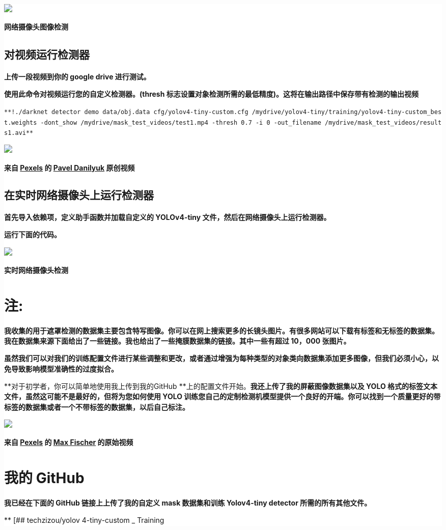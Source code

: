 **![](img/1d1b3a24cfa61ff3aa5e66290898c421.png)**

****网络摄像头图像检测****

## **对视频运行检测器**

**上传一段视频到你的 google drive 进行测试。**

**使用此命令对视频运行您的自定义检测器。(thresh 标志设置对象检测所需的最低精度)。这将在输出路径中保存带有检测的输出视频**

```
**!./darknet detector demo data/obj.data cfg/yolov4-tiny-custom.cfg /mydrive/yolov4-tiny/training/yolov4-tiny-custom_best.weights -dont_show /mydrive/mask_test_videos/test1.mp4 -thresh 0.7 -i 0 -out_filename /mydrive/mask_test_videos/results1.avi**
```

**![](img/ccf18db2ee70288808404287877ab37d.png)**

**来自 [Pexels](https://www.pexels.com/photo/woman-pushing-a-shopping-cart-full-of-toilet-papers-4318387/?utm_content=attributionCopyText&utm_medium=referral&utm_source=pexels) 的 [Pavel Danilyuk](https://www.pexels.com/@pavel-danilyuk?utm_content=attributionCopyText&utm_medium=referral&utm_source=pexels) 原创视频**

## **在实时网络摄像头上运行检测器**

**首先导入依赖项，定义助手函数并加载自定义的 YOLOv4-tiny 文件，然后在网络摄像头上运行检测器。**

**运行下面的代码。**

**![](img/11c3d1e16e376dfe6fc096f7a77091a4.png)**

****实时网络摄像头检测****

# ****注:****

**我收集的用于遮罩检测的数据集主要包含特写图像。你可以在网上搜索更多的长镜头图片。有很多网站可以下载有标签和无标签的数据集。我在数据集来源下面给出了一些链接。我也给出了一些掩膜数据集的链接。其中一些有超过 10，000 张图片。**

**虽然我们可以对我们的训练配置文件进行某些调整和更改，或者通过增强为每种类型的对象类向数据集添加更多图像，但我们必须小心，以免导致影响模型准确性的过度拟合。**

**对于初学者，你可以简单地使用我上传到我的GitHub **上的配置文件开始。**我还上传了我的屏蔽图像数据集以及 YOLO 格式的标签文本文件，虽然这可能不是最好的，但将为您如何使用 YOLO 训练您自己的定制检测机模型提供一个良好的开端。你可以找到一个质量更好的带标签的数据集或者一个不带标签的数据集，以后自己标注。**

**![](img/3720218957609fd98aa448a11873eeef.png)**

**来自 [Pexels](https://www.pexels.com/photo/a-teacher-and-his-students-wearing-a-face-mask-while-looking-at-the-camera-5199637/?utm_content=attributionCopyText&utm_medium=referral&utm_source=pexels) 的 [Max Fischer](https://www.pexels.com/@max-fischer?utm_content=attributionCopyText&utm_medium=referral&utm_source=pexels) 的原始视频**

# **我的 GitHub**

**我已经在下面的 GitHub 链接上上传了我的自定义 mask 数据集和训练 Yolov4-tiny detector 所需的所有其他文件。**

**[](https://github.com/techzizou/yolov4-tiny-custom_Training) [## techzizou/yolov 4-tiny-custom _ Training
